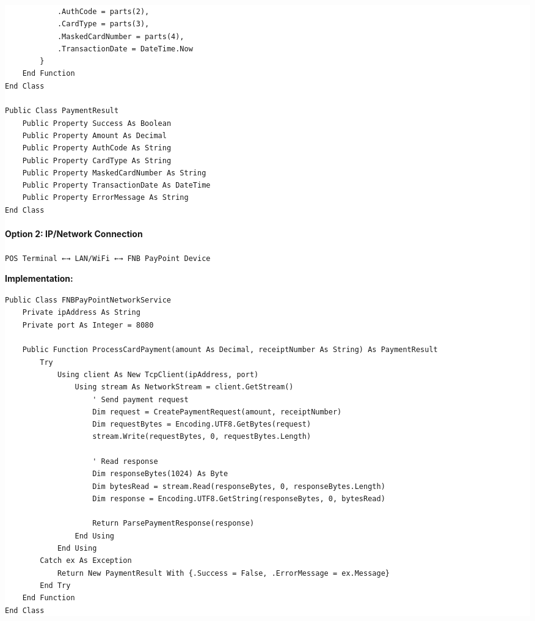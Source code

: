 ```vb.net
            .AuthCode = parts(2),
            .CardType = parts(3),
            .MaskedCardNumber = parts(4),
            .TransactionDate = DateTime.Now
        }
    End Function
End Class

Public Class PaymentResult
    Public Property Success As Boolean
    Public Property Amount As Decimal
    Public Property AuthCode As String
    Public Property CardType As String
    Public Property MaskedCardNumber As String
    Public Property TransactionDate As DateTime
    Public Property ErrorMessage As String
End Class
```

#### Option 2: IP/Network Connection
```
POS Terminal ←→ LAN/WiFi ←→ FNB PayPoint Device
```

**Implementation:**
```vb.net
Public Class FNBPayPointNetworkService
    Private ipAddress As String
    Private port As Integer = 8080
    
    Public Function ProcessCardPayment(amount As Decimal, receiptNumber As String) As PaymentResult
        Try
            Using client As New TcpClient(ipAddress, port)
                Using stream As NetworkStream = client.GetStream()
                    ' Send payment request
                    Dim request = CreatePaymentRequest(amount, receiptNumber)
                    Dim requestBytes = Encoding.UTF8.GetBytes(request)
                    stream.Write(requestBytes, 0, requestBytes.Length)
                    
                    ' Read response
                    Dim responseBytes(1024) As Byte
                    Dim bytesRead = stream.Read(responseBytes, 0, responseBytes.Length)
                    Dim response = Encoding.UTF8.GetString(responseBytes, 0, bytesRead)
                    
                    Return ParsePaymentResponse(response)
                End Using
            End Using
        Catch ex As Exception
            Return New PaymentResult With {.Success = False, .ErrorMessage = ex.Message}
        End Try
    End Function
End Class
```
